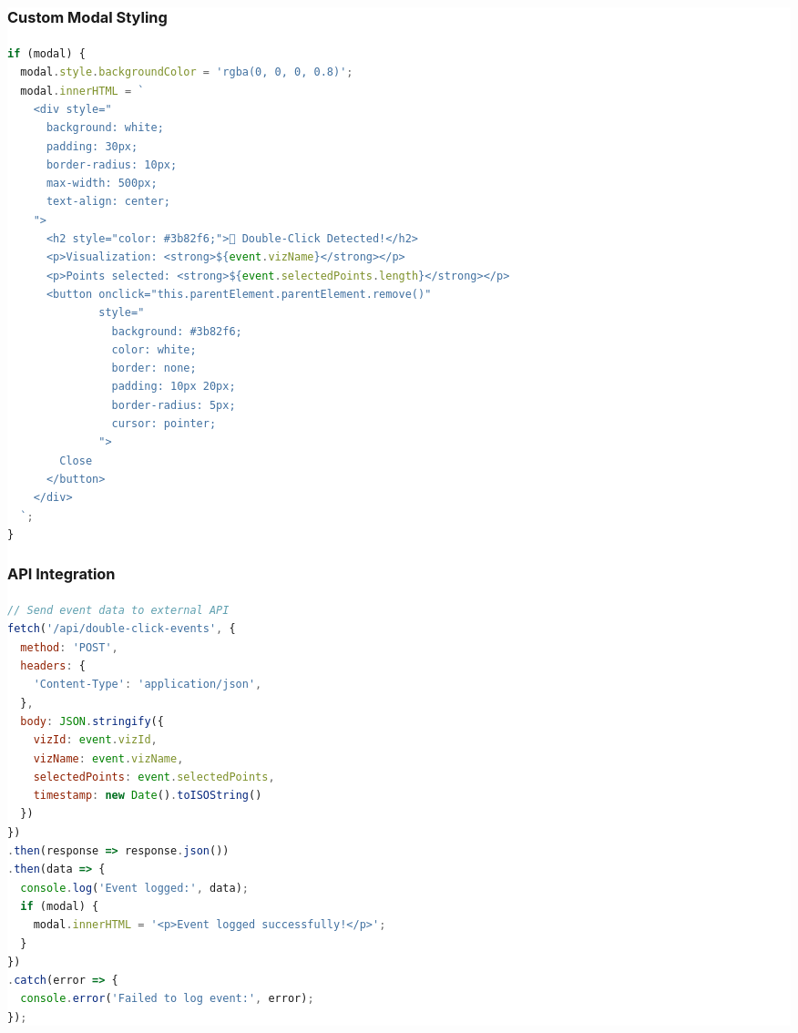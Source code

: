 ### Custom Modal Styling
```javascript
if (modal) {
  modal.style.backgroundColor = 'rgba(0, 0, 0, 0.8)';
  modal.innerHTML = `
    <div style="
      background: white;
      padding: 30px;
      border-radius: 10px;
      max-width: 500px;
      text-align: center;
    ">
      <h2 style="color: #3b82f6;">🎯 Double-Click Detected!</h2>
      <p>Visualization: <strong>${event.vizName}</strong></p>
      <p>Points selected: <strong>${event.selectedPoints.length}</strong></p>
      <button onclick="this.parentElement.parentElement.remove()" 
              style="
                background: #3b82f6;
                color: white;
                border: none;
                padding: 10px 20px;
                border-radius: 5px;
                cursor: pointer;
              ">
        Close
      </button>
    </div>
  `;
}
```

### API Integration
```javascript
// Send event data to external API
fetch('/api/double-click-events', {
  method: 'POST',
  headers: {
    'Content-Type': 'application/json',
  },
  body: JSON.stringify({
    vizId: event.vizId,
    vizName: event.vizName,
    selectedPoints: event.selectedPoints,
    timestamp: new Date().toISOString()
  })
})
.then(response => response.json())
.then(data => {
  console.log('Event logged:', data);
  if (modal) {
    modal.innerHTML = '<p>Event logged successfully!</p>';
  }
})
.catch(error => {
  console.error('Failed to log event:', error);
});
```
